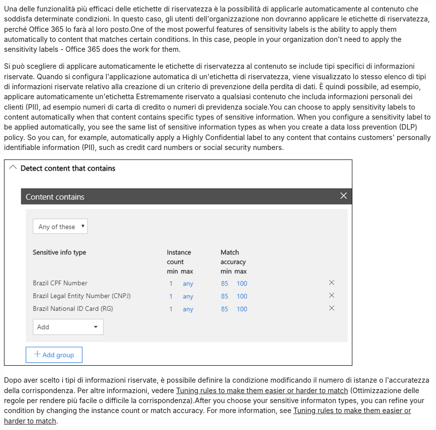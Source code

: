<span data-ttu-id="afe9c-p102">Una delle funzionalità più efficaci delle etichette di riservatezza è la possibilità di applicarle automaticamente al contenuto che soddisfa determinate condizioni. In questo caso, gli utenti dell'organizzazione non dovranno applicare le etichette di riservatezza, perché Office 365 lo farà al loro posto.</span><span class="sxs-lookup"><span data-stu-id="afe9c-p102">One of the most powerful features of sensitivity labels is the ability to apply them automatically to content that matches certain conditions. In this case, people in your organization don't need to apply the sensitivity labels - Office 365 does the work for them.</span></span>
   
<span data-ttu-id="afe9c-p103">Si può scegliere di applicare automaticamente le etichette di riservatezza al contenuto se include tipi specifici di informazioni riservate. Quando si configura l'applicazione automatica di un'etichetta di riservatezza, viene visualizzato lo stesso elenco di tipi di informazioni riservate relativo alla creazione di un criterio di prevenzione della perdita di dati. È quindi possibile, ad esempio, applicare automaticamente un'etichetta Estremamente riservato a qualsiasi contenuto che includa informazioni personali dei clienti (PII), ad esempio numeri di carta di credito o numeri di previdenza sociale.</span><span class="sxs-lookup"><span data-stu-id="afe9c-p103">You can choose to apply sensitivity labels to content automatically when that content contains specific types of sensitive information. When you configure a sensitivity label to be applied automatically, you see the same list of sensitive information types as when you create a data loss prevention (DLP) policy. So you can, for example, automatically apply a Highly Confidential label to any content that contains customers' personally identifiable information (PII), such as credit card numbers or social security numbers.</span></span> 

![Opzioni per il numero di istanze e l'accuratezza della corrispondenza](media/Sensitivity-labels-instance-count-match-accuracy.png)

<span data-ttu-id="afe9c-p104">Dopo aver scelto i tipi di informazioni riservate, è possibile definire la condizione modificando il numero di istanze o l'accuratezza della corrispondenza. Per altre informazioni, vedere [Tuning rules to make them easier or harder to match](data-loss-prevention-policies.md#tuning-rules-to-make-them-easier-or-harder-to-match) (Ottimizzazione delle regole per rendere più facile o difficile la corrispondenza).</span><span class="sxs-lookup"><span data-stu-id="afe9c-p104">After you choose your sensitive informaton types, you can refine your condition by changing the instance count or match accuracy. For more information, see [Tuning rules to make them easier or harder to match](data-loss-prevention-policies.md#tuning-rules-to-make-them-easier-or-harder-to-match).</span></span>
